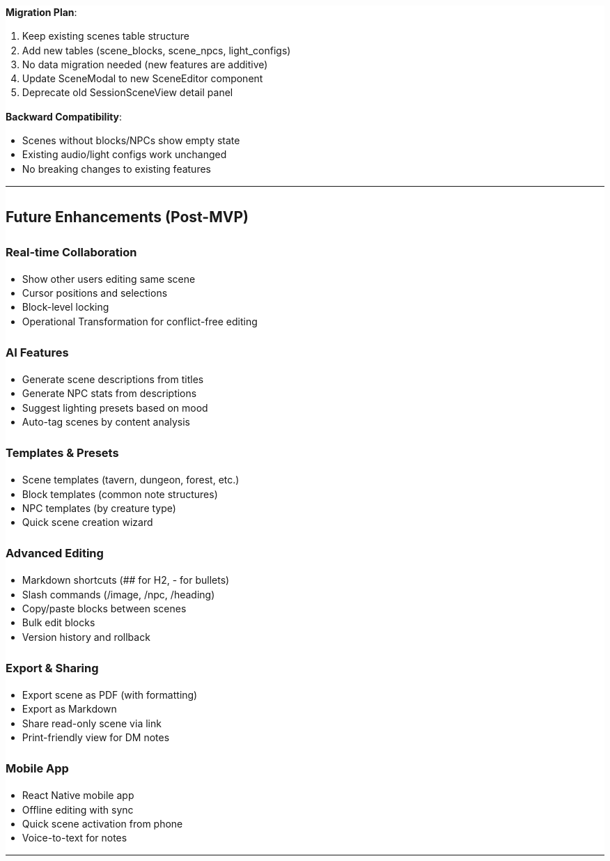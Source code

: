 **Migration Plan**:
1. Keep existing scenes table structure
2. Add new tables (scene_blocks, scene_npcs, light_configs)
3. No data migration needed (new features are additive)
4. Update SceneModal to new SceneEditor component
5. Deprecate old SessionSceneView detail panel

**Backward Compatibility**:
- Scenes without blocks/NPCs show empty state
- Existing audio/light configs work unchanged
- No breaking changes to existing features

---

## Future Enhancements (Post-MVP)

### Real-time Collaboration
- Show other users editing same scene
- Cursor positions and selections
- Block-level locking
- Operational Transformation for conflict-free editing

### AI Features
- Generate scene descriptions from titles
- Generate NPC stats from descriptions
- Suggest lighting presets based on mood
- Auto-tag scenes by content analysis

### Templates & Presets
- Scene templates (tavern, dungeon, forest, etc.)
- Block templates (common note structures)
- NPC templates (by creature type)
- Quick scene creation wizard

### Advanced Editing
- Markdown shortcuts (## for H2, - for bullets)
- Slash commands (/image, /npc, /heading)
- Copy/paste blocks between scenes
- Bulk edit blocks
- Version history and rollback

### Export & Sharing
- Export scene as PDF (with formatting)
- Export as Markdown
- Share read-only scene via link
- Print-friendly view for DM notes

### Mobile App
- React Native mobile app
- Offline editing with sync
- Quick scene activation from phone
- Voice-to-text for notes

---